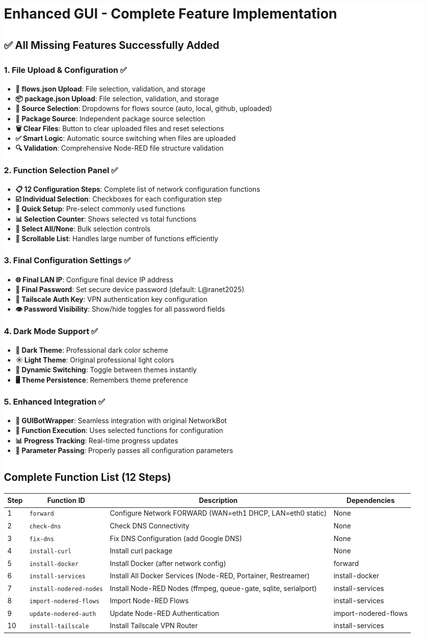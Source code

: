 # Enhanced GUI - Complete Feature Implementation

## ✅ All Missing Features Successfully Added

### 1. **File Upload & Configuration** ✅
- **📁 flows.json Upload**: File selection, validation, and storage
- **📦 package.json Upload**: File selection, validation, and storage  
- **🔄 Source Selection**: Dropdowns for flows source (auto, local, github, uploaded)
- **🔄 Package Source**: Independent package source selection
- **🗑️ Clear Files**: Button to clear uploaded files and reset selections
- **✅ Smart Logic**: Automatic source switching when files are uploaded
- **🔍 Validation**: Comprehensive Node-RED file structure validation

### 2. **Function Selection Panel** ✅
- **📋 12 Configuration Steps**: Complete list of network configuration functions
- **☑️ Individual Selection**: Checkboxes for each configuration step
- **🚀 Quick Setup**: Pre-select commonly used functions
- **📊 Selection Counter**: Shows selected vs total functions
- **🔄 Select All/None**: Bulk selection controls
- **📜 Scrollable List**: Handles large number of functions efficiently

### 3. **Final Configuration Settings** ✅
- **🌐 Final LAN IP**: Configure final device IP address
- **🔐 Final Password**: Set secure device password (default: L@ranet2025)
- **🔗 Tailscale Auth Key**: VPN authentication key configuration
- **👁️ Password Visibility**: Show/hide toggles for all password fields

### 4. **Dark Mode Support** ✅
- **🌙 Dark Theme**: Professional dark color scheme
- **☀️ Light Theme**: Original professional light colors
- **🎨 Dynamic Switching**: Toggle between themes instantly
- **🖥️ Theme Persistence**: Remembers theme preference

### 5. **Enhanced Integration** ✅
- **🤖 GUIBotWrapper**: Seamless integration with original NetworkBot
- **🔄 Function Execution**: Uses selected functions for configuration
- **📊 Progress Tracking**: Real-time progress updates
- **🔧 Parameter Passing**: Properly passes all configuration parameters

## Complete Function List (12 Steps)

| Step | Function ID | Description | Dependencies |
|------|-------------|-------------|-------------|
| 1 | `forward` | Configure Network FORWARD (WAN=eth1 DHCP, LAN=eth0 static) | None |
| 2 | `check-dns` | Check DNS Connectivity | None |
| 3 | `fix-dns` | Fix DNS Configuration (add Google DNS) | None |
| 4 | `install-curl` | Install curl package | None |
| 5 | `install-docker` | Install Docker (after network config) | forward |
| 6 | `install-services` | Install All Docker Services (Node-RED, Portainer, Restreamer) | install-docker |
| 7 | `install-nodered-nodes` | Install Node-RED Nodes (ffmpeg, queue-gate, sqlite, serialport) | install-services |
| 8 | `import-nodered-flows` | Import Node-RED Flows | install-services |
| 9 | `update-nodered-auth` | Update Node-RED Authentication | import-nodered-flows |
| 10 | `install-tailscale` | Install Tailscale VPN Router | install-services |